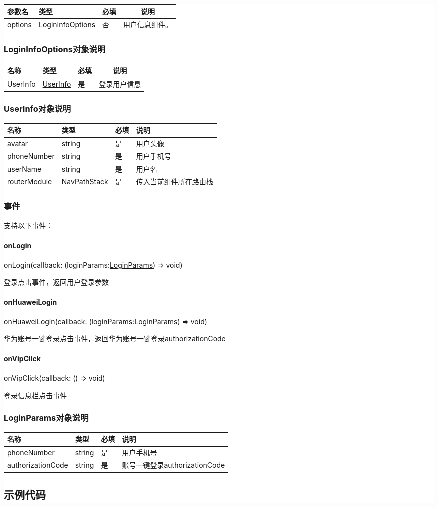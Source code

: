 | 参数名      | 类型                                                                                                                                                                 | 必填 | 说明      |
|:---------|:-------------------------------------------------------------------------------------------------------------------------------------------------------------------|----|---------|
| options  | [LoginInfoOptions](#LoginInfoOptions对象说明)  | 否  | 用户信息组件。 |

### LoginInfoOptions对象说明

| 名称        | 类型                         | 必填 | 说明     |
|:----------|:---------------------------|----|--------|
| UserInfo  | [UserInfo](#UserInfo对象说明)  | 是  | 登录用户信息 |

### UserInfo对象说明

| 名称           | 类型      | 必填  | 说明     |
|:-------------|:--------|:----|:-------|
| avatar       | string  | 是   | 用户头像   |
| phoneNumber  | string  | 是   | 用户手机号  |
| userName     | string  | 是   | 用户名    |
| routerModule | [NavPathStack](https://developer.huawei.com/consumer/cn/doc/harmonyos-references/ts-basic-components-navigation#navpathstack10) | 是   | 传入当前组件所在路由栈 |
### 事件

支持以下事件：

#### onLogin

onLogin(callback: (loginParams:[LoginParams](#LoginParams对象说明)) => void)

登录点击事件，返回用户登录参数

#### onHuaweiLogin

onHuaweiLogin(callback: (loginParams:[LoginParams](#LoginParams对象说明)) => void)

华为账号一键登录点击事件，返回华为账号一键登录authorizationCode

#### onVipClick

onVipClick(callback: () => void)

登录信息栏点击事件

### LoginParams对象说明

| 名称                 | 类型      | 必填  | 说明                       |
|:-------------------|:--------|:----|:-------------------------|
| phoneNumber        | string  | 是   | 用户手机号                    |
| authorizationCode  | string  | 是   | 账号一键登录authorizationCode  |

## 示例代码
